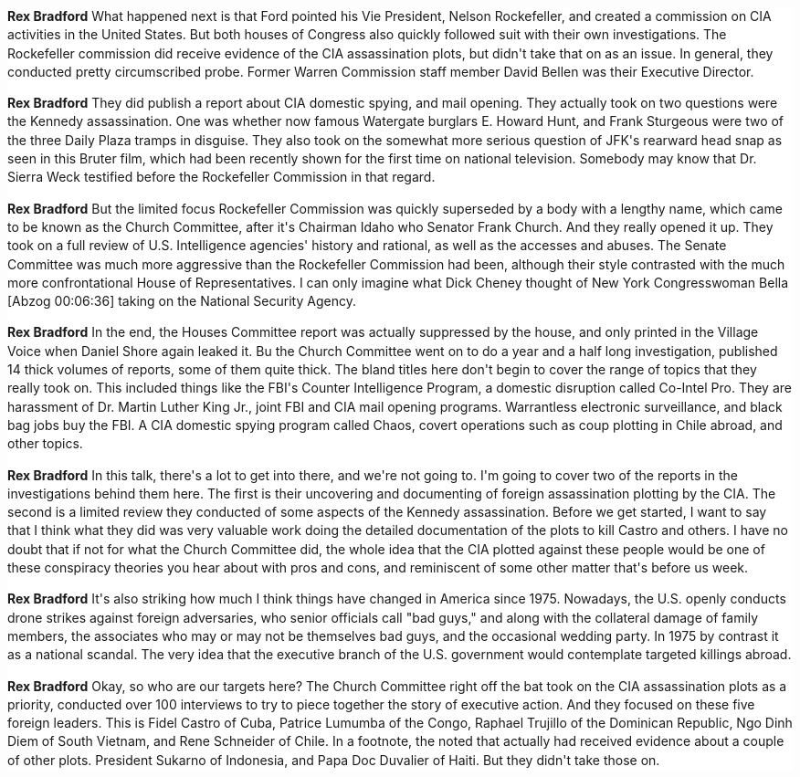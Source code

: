 **Rex Bradford** What happened next is that Ford pointed his Vie President, Nelson Rockefeller, and created a commission on CIA activities in the United States. But both houses of Congress also quickly followed suit with their own investigations. The Rockefeller commission did receive evidence of the CIA assassination plots, but didn't take that on as an issue. In general, they conducted pretty circumscribed probe. Former Warren Commission staff member David Bellen was their Executive Director.

**Rex Bradford** They did publish a report about CIA domestic spying, and mail opening. They actually took on two questions were the Kennedy assassination. One was whether now famous Watergate burglars E. Howard Hunt, and Frank Sturgeous were two of the three Daily Plaza tramps in disguise. They also took on the somewhat more serious question of JFK's rearward head snap as seen in this Bruter film, which had been recently shown for the first time on national television. Somebody may know that Dr. Sierra Weck testified before the Rockefeller Commission in that regard.

**Rex Bradford** But the limited focus Rockefeller Commission was quickly superseded by a body with a lengthy name, which came to be known as the Church Committee, after it's Chairman Idaho who Senator Frank Church. And they really opened it up. They took on a full review of U.S. Intelligence agencies' history and rational, as well as the accesses and abuses. The Senate Committee was much more aggressive than the Rockefeller Commission had been, although their style contrasted with the much more confrontational House of Representatives. I can only imagine what Dick Cheney thought of New York Congresswoman Bella [Abzog 00:06:36] taking on the National Security Agency.

**Rex Bradford** In the end, the Houses Committee report was actually suppressed by the house, and only printed in the Village Voice when Daniel Shore again leaked it. Bu the Church Committee went on to do a year and a half long investigation, published 14 thick volumes of reports, some of them quite thick. The bland titles here don't begin to cover the range of topics that they really took on. This included things like the FBI's Counter Intelligence Program, a domestic disruption called Co-Intel Pro. They are harassment of Dr. Martin Luther King Jr., joint FBI and CIA mail opening programs. Warrantless electronic surveillance, and black bag jobs buy the FBI. A CIA domestic spying program called Chaos, covert operations such as coup plotting in Chile abroad, and other topics.

**Rex Bradford** In this talk, there's a lot to get into there, and we're not going to. I'm going to cover two of the reports in the investigations behind them here. The first is their uncovering and documenting of foreign assassination plotting by the CIA. The second is a limited review they conducted of some aspects of the Kennedy assassination. Before we get started, I want to say that I think what they did was very valuable work doing the detailed documentation of the plots to kill Castro and others. I have no doubt that if not for what the Church Committee did, the whole idea that the CIA plotted against these people would be one of these conspiracy theories you hear about with pros and cons, and reminiscent of some other matter that's before us week.

**Rex Bradford** It's also striking how much I think things have changed in America since 1975. Nowadays, the U.S. openly conducts drone strikes against foreign adversaries, who senior officials call "bad guys," and along with the collateral damage of family members, the associates who may or may not be themselves bad guys, and the occasional wedding party. In 1975 by contrast it as a national scandal. The very idea that the executive branch of the U.S. government would contemplate targeted killings abroad.

**Rex Bradford** Okay, so who are our targets here? The Church Committee right off the bat took on the CIA assassination plots as a priority, conducted over 100 interviews to try to piece together the story of executive action. And they focused on these five foreign leaders. This is Fidel Castro of Cuba, Patrice Lumumba of the Congo, Raphael Trujillo of the Dominican Republic, Ngo Dinh Diem of South Vietnam, and Rene Schneider of Chile. In a footnote, the noted that actually had received evidence about a couple of other plots. President Sukarno of Indonesia, and Papa Doc Duvalier of Haiti. But they didn't take those on.
